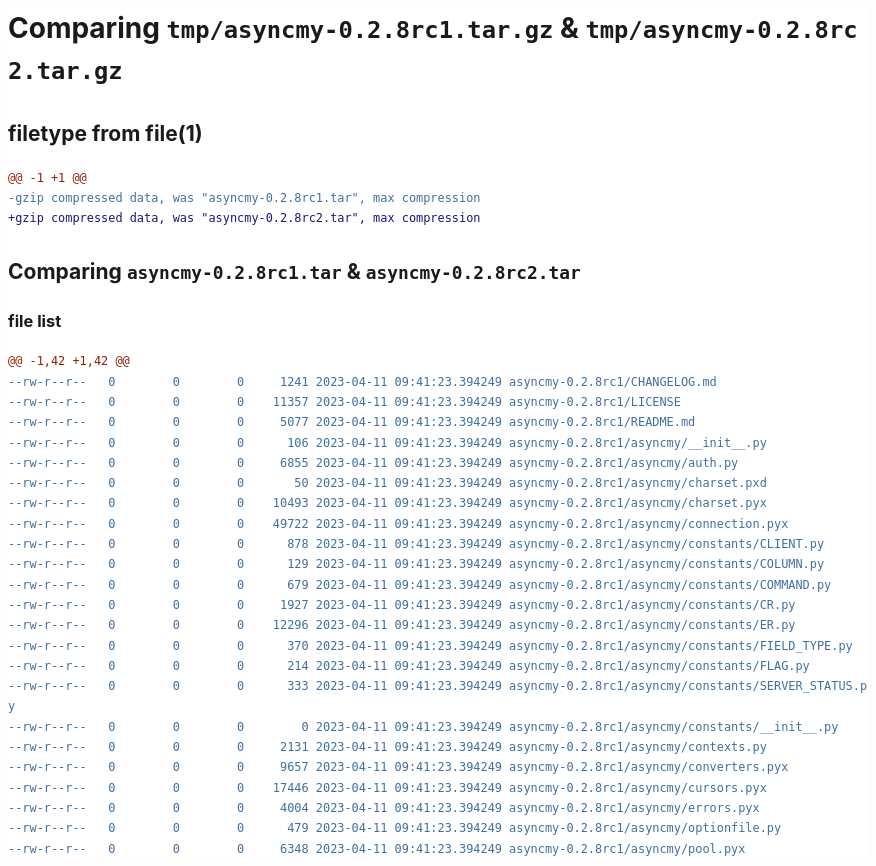 # Comparing `tmp/asyncmy-0.2.8rc1.tar.gz` & `tmp/asyncmy-0.2.8rc2.tar.gz`

## filetype from file(1)

```diff
@@ -1 +1 @@
-gzip compressed data, was "asyncmy-0.2.8rc1.tar", max compression
+gzip compressed data, was "asyncmy-0.2.8rc2.tar", max compression
```

## Comparing `asyncmy-0.2.8rc1.tar` & `asyncmy-0.2.8rc2.tar`

### file list

```diff
@@ -1,42 +1,42 @@
--rw-r--r--   0        0        0     1241 2023-04-11 09:41:23.394249 asyncmy-0.2.8rc1/CHANGELOG.md
--rw-r--r--   0        0        0    11357 2023-04-11 09:41:23.394249 asyncmy-0.2.8rc1/LICENSE
--rw-r--r--   0        0        0     5077 2023-04-11 09:41:23.394249 asyncmy-0.2.8rc1/README.md
--rw-r--r--   0        0        0      106 2023-04-11 09:41:23.394249 asyncmy-0.2.8rc1/asyncmy/__init__.py
--rw-r--r--   0        0        0     6855 2023-04-11 09:41:23.394249 asyncmy-0.2.8rc1/asyncmy/auth.py
--rw-r--r--   0        0        0       50 2023-04-11 09:41:23.394249 asyncmy-0.2.8rc1/asyncmy/charset.pxd
--rw-r--r--   0        0        0    10493 2023-04-11 09:41:23.394249 asyncmy-0.2.8rc1/asyncmy/charset.pyx
--rw-r--r--   0        0        0    49722 2023-04-11 09:41:23.394249 asyncmy-0.2.8rc1/asyncmy/connection.pyx
--rw-r--r--   0        0        0      878 2023-04-11 09:41:23.394249 asyncmy-0.2.8rc1/asyncmy/constants/CLIENT.py
--rw-r--r--   0        0        0      129 2023-04-11 09:41:23.394249 asyncmy-0.2.8rc1/asyncmy/constants/COLUMN.py
--rw-r--r--   0        0        0      679 2023-04-11 09:41:23.394249 asyncmy-0.2.8rc1/asyncmy/constants/COMMAND.py
--rw-r--r--   0        0        0     1927 2023-04-11 09:41:23.394249 asyncmy-0.2.8rc1/asyncmy/constants/CR.py
--rw-r--r--   0        0        0    12296 2023-04-11 09:41:23.394249 asyncmy-0.2.8rc1/asyncmy/constants/ER.py
--rw-r--r--   0        0        0      370 2023-04-11 09:41:23.394249 asyncmy-0.2.8rc1/asyncmy/constants/FIELD_TYPE.py
--rw-r--r--   0        0        0      214 2023-04-11 09:41:23.394249 asyncmy-0.2.8rc1/asyncmy/constants/FLAG.py
--rw-r--r--   0        0        0      333 2023-04-11 09:41:23.394249 asyncmy-0.2.8rc1/asyncmy/constants/SERVER_STATUS.py
--rw-r--r--   0        0        0        0 2023-04-11 09:41:23.394249 asyncmy-0.2.8rc1/asyncmy/constants/__init__.py
--rw-r--r--   0        0        0     2131 2023-04-11 09:41:23.394249 asyncmy-0.2.8rc1/asyncmy/contexts.py
--rw-r--r--   0        0        0     9657 2023-04-11 09:41:23.394249 asyncmy-0.2.8rc1/asyncmy/converters.pyx
--rw-r--r--   0        0        0    17446 2023-04-11 09:41:23.394249 asyncmy-0.2.8rc1/asyncmy/cursors.pyx
--rw-r--r--   0        0        0     4004 2023-04-11 09:41:23.394249 asyncmy-0.2.8rc1/asyncmy/errors.pyx
--rw-r--r--   0        0        0      479 2023-04-11 09:41:23.394249 asyncmy-0.2.8rc1/asyncmy/optionfile.py
--rw-r--r--   0        0        0     6348 2023-04-11 09:41:23.394249 asyncmy-0.2.8rc1/asyncmy/pool.pyx
```